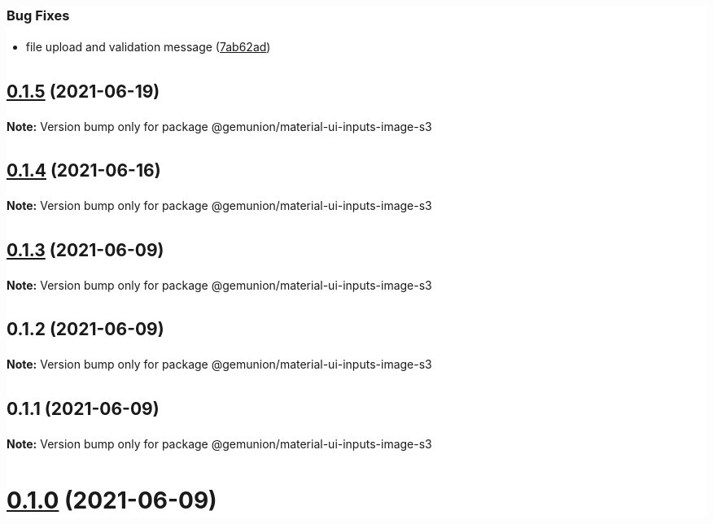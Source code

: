 
### Bug Fixes

* file upload and validation message ([7ab62ad](https://github.com/gemunion/common-packages/commit/7ab62ad1b5164fbf7a3ce7960c6d6b861fb787d8))





## [0.1.5](https://github.com/gemunion/common-packages/compare/@gemunion/material-ui-inputs-image-s3@0.1.4...@gemunion/material-ui-inputs-image-s3@0.1.5) (2021-06-19)

**Note:** Version bump only for package @gemunion/material-ui-inputs-image-s3





## [0.1.4](https://github.com/gemunion/common-packages/compare/@gemunion/material-ui-inputs-image-s3@0.1.3...@gemunion/material-ui-inputs-image-s3@0.1.4) (2021-06-16)

**Note:** Version bump only for package @gemunion/material-ui-inputs-image-s3





## [0.1.3](https://github.com/gemunion/common-packages/compare/@gemunion/material-ui-inputs-image-s3@0.1.2...@gemunion/material-ui-inputs-image-s3@0.1.3) (2021-06-09)

**Note:** Version bump only for package @gemunion/material-ui-inputs-image-s3





## 0.1.2 (2021-06-09)

**Note:** Version bump only for package @gemunion/material-ui-inputs-image-s3





## 0.1.1 (2021-06-09)

**Note:** Version bump only for package @gemunion/material-ui-inputs-image-s3





# [0.1.0](https://github.com/gemunion/common-packages/compare/@gemunion/material-ui-inputs-image-s3@0.0.27...@gemunion/material-ui-inputs-image-s3@0.1.0) (2021-06-09)
